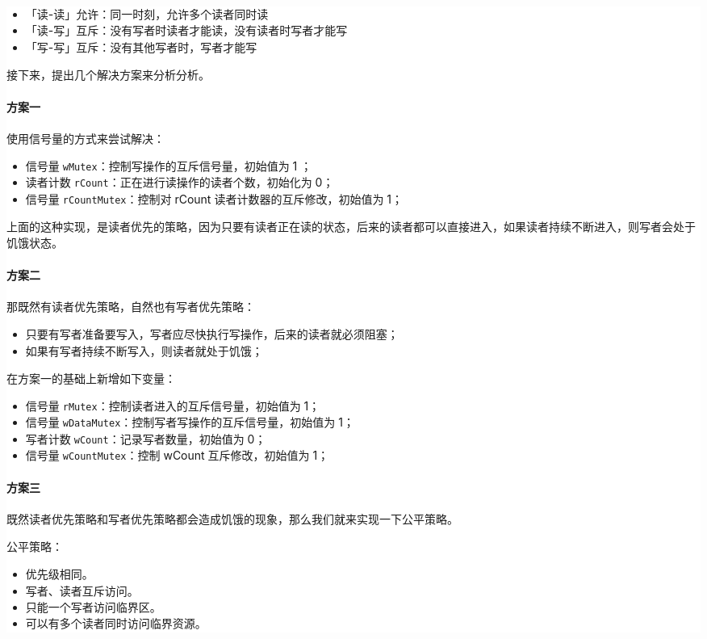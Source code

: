 - 「读-读」允许：同一时刻，允许多个读者同时读
- 「读-写」互斥：没有写者时读者才能读，没有读者时写者才能写
- 「写-写」互斥：没有其他写者时，写者才能写

接下来，提出几个解决方案来分析分析。

#### 方案一

使用信号量的方式来尝试解决：

- 信号量 `wMutex`：控制写操作的互斥信号量，初始值为 1 ；
- 读者计数 `rCount`：正在进行读操作的读者个数，初始化为 0；
- 信号量 `rCountMutex`：控制对 rCount 读者计数器的互斥修改，初始值为 1；



上面的这种实现，是读者优先的策略，因为只要有读者正在读的状态，后来的读者都可以直接进入，如果读者持续不断进入，则写者会处于饥饿状态。

#### 方案二

那既然有读者优先策略，自然也有写者优先策略：

- 只要有写者准备要写入，写者应尽快执行写操作，后来的读者就必须阻塞；
- 如果有写者持续不断写入，则读者就处于饥饿；

在方案一的基础上新增如下变量：

- 信号量 `rMutex`：控制读者进入的互斥信号量，初始值为 1；
- 信号量 `wDataMutex`：控制写者写操作的互斥信号量，初始值为 1；
- 写者计数 `wCount`：记录写者数量，初始值为 0；
- 信号量 `wCountMutex`：控制 wCount 互斥修改，初始值为 1；

#### 方案三

既然读者优先策略和写者优先策略都会造成饥饿的现象，那么我们就来实现一下公平策略。

公平策略：

- 优先级相同。
- 写者、读者互斥访问。
- 只能一个写者访问临界区。
- 可以有多个读者同时访问临界资源。